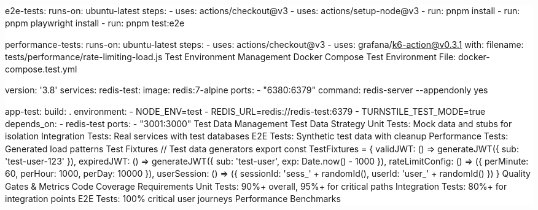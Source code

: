   e2e-tests:
    runs-on: ubuntu-latest
    steps:
      - uses: actions/checkout@v3
      - uses: actions/setup-node@v3
      - run: pnpm install
      - run: pnpm playwright install
      - run: pnpm test:e2e

  performance-tests:
    runs-on: ubuntu-latest
    steps:
      - uses: actions/checkout@v3
      - uses: grafana/k6-action@v0.3.1
        with:
          filename: tests/performance/rate-limiting-load.js
Test Environment Management
Docker Compose Test Environment
File: docker-compose.test.yml

version: '3.8'
services:
  redis-test:
    image: redis:7-alpine
    ports:
      - "6380:6379"
    command: redis-server --appendonly yes

  app-test:
    build: .
    environment:
      - NODE_ENV=test
      - REDIS_URL=redis://redis-test:6379
      - TURNSTILE_TEST_MODE=true
    depends_on:
      - redis-test
    ports:
      - "3001:3000"
Test Data Management
Test Data Strategy
Unit Tests: Mock data and stubs for isolation
Integration Tests: Real services with test databases
E2E Tests: Synthetic test data with cleanup
Performance Tests: Generated load patterns
Test Fixtures
// Test data generators
export const TestFixtures = {
  validJWT: () => generateJWT({ sub: 'test-user-123' }),
  expiredJWT: () => generateJWT({ sub: 'test-user', exp: Date.now() - 1000 }),
  rateLimitConfig: () => ({
    perMinute: 60,
    perHour: 1000,
    perDay: 10000
  }),
  userSession: () => ({
    sessionId: 'sess_' + randomId(),
    userId: 'user_' + randomId()
  })
}
Quality Gates & Metrics
Code Coverage Requirements
Unit Tests: 90%+ overall, 95%+ for critical paths
Integration Tests: 80%+ for integration points
E2E Tests: 100% critical user journeys
Performance Benchmarks